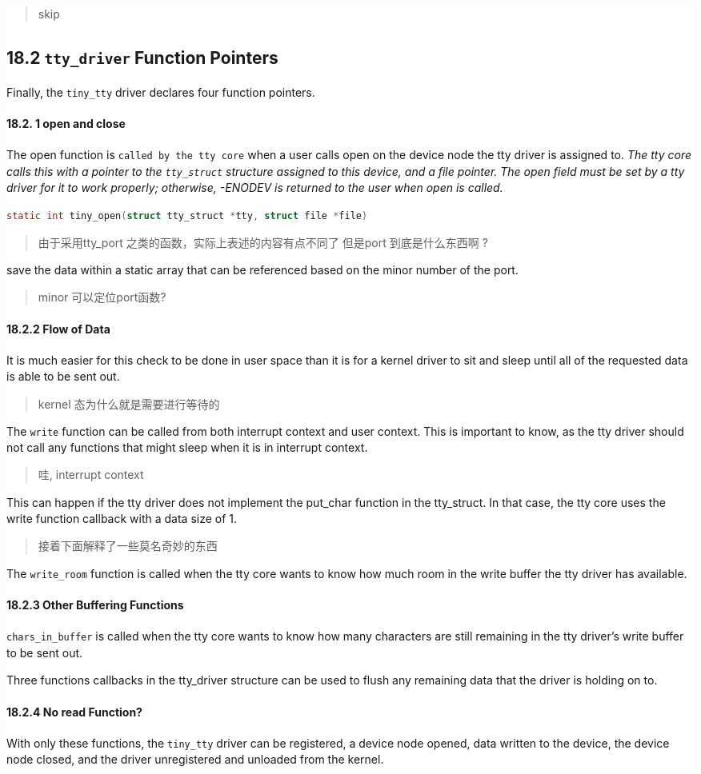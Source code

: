 > skip
## 18.2 `tty_driver` Function Pointers
Finally, the `tiny_tty` driver declares four function pointers.

#### 18.2. 1 open and close
The open function is `called by the tty core` when a user calls open on the device node
the tty driver is assigned to.
*The tty core calls this with a pointer to the `tty_struct`
structure assigned to this device, and a file pointer. The open field must be set by a tty
driver for it to work properly; otherwise, -ENODEV is returned to the user when open is
called.*
```c
static int tiny_open(struct tty_struct *tty, struct file *file)
```
> 由于采用tty_port 之类的函数，实际上表述的内容有点不同了
> 但是port 到底是什么东西啊 ?

save the data within a static array that can be referenced based on the minor number of the port.
> minor 可以定位port函数?

#### 18.2.2 Flow of Data
It is much easier for this
check to be done in user space than it is for a kernel driver to sit and sleep until all of
the requested data is able to be sent out.
> kernel 态为什么就是需要进行等待的


The `write` function can be called from both interrupt context and user context.
This is important to know, as the tty driver should not call any functions that might sleep
when it is in interrupt context.
> 哇, interrupt context

This can happen if the tty driver does not implement the
put_char function in the tty_struct. In that case, the tty core uses the write function
callback with a data size of 1.
> 接着下面解释了一些莫名奇妙的东西

The `write_room` function is called when the tty core wants to know how much room
in the write buffer the tty driver has available.




#### 18.2.3 Other Buffering Functions
`chars_in_buffer` is called when the tty
core wants to know how many characters are still remaining in the tty driver’s write
buffer to be sent out.

Three functions callbacks in the tty_driver structure can be used to flush any
remaining data that the driver is holding on to.

#### 18.2.4 No read Function?
With only these functions, the `tiny_tty` driver can be registered, a device node
opened, data written to the device, the device node closed, and the driver unregistered and unloaded from the kernel.
